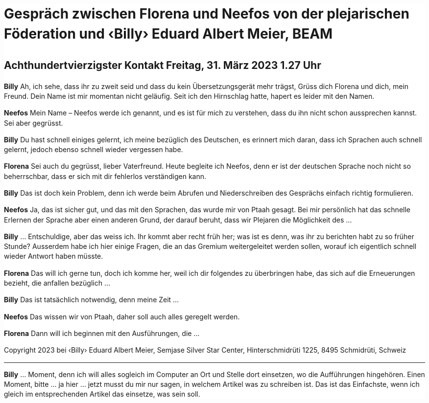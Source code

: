 # Gespräch zwischen Florena und Neefos von der plejarischen Föderation und ‹Billy› Eduard Albert Meier, BEAM

## Achthundertvierzigster Kontakt Freitag, 31. März 2023 1.27 Uhr

**Billy** Ah, ich sehe, dass ihr zu zweit seid und dass du kein Übersetzungsgerät mehr trägst, Grüss dich Florena und dich,
mein Freund. Dein Name ist mir momentan nicht geläufig. Seit ich den Hirnschlag hatte, hapert es leider mit den Namen.

**Neefos** Mein Name – Neefos werde ich genannt, und es ist für mich zu verstehen, dass du ihn nicht schon aussprechen
kannst. Sei aber gegrüsst.

**Billy** Du hast schnell einiges gelernt, ich meine bezüglich des Deutschen, es erinnert mich daran, dass ich Sprachen
auch schnell gelernt, jedoch ebenso schnell wieder vergessen habe.

**Florena** Sei auch du gegrüsst, lieber Vaterfreund. Heute begleite ich Neefos, denn er ist der deutschen Sprache noch nicht
so beherrschbar, dass er sich mit dir fehlerlos verständigen kann.

**Billy** Das ist doch kein Problem, denn ich werde beim Abrufen und Niederschreiben des Gesprächs einfach richtig
formulieren.

**Neefos** Ja, das ist sicher gut, und das mit den Sprachen, das wurde mir von Ptaah gesagt. Bei mir persönlich hat das
schnelle Erlernen der Sprache aber einen anderen Grund, der darauf beruht, dass wir Plejaren die Möglichkeit des …

**Billy** … Entschuldige, aber das weiss ich. Ihr kommt aber recht früh her; was ist es denn, was ihr zu berichten habt zu
so früher Stunde? Ausserdem habe ich hier einige Fragen, die an das Gremium weitergeleitet werden sollen, worauf ich
eigentlich schnell wieder Antwort haben müsste.

**Florena** Das will ich gerne tun, doch ich komme her, weil ich dir folgendes zu überbringen habe, das sich auf die Erneuerungen bezieht, die anfallen bezüglich …

**Billy** Das ist tatsächlich notwendig, denn meine Zeit …

**Neefos** Das wissen wir von Ptaah, daher soll auch alles geregelt werden.

**Florena** Dann will ich beginnen mit den Ausführungen, die …

Copyright 2023 bei ‹Billy› Eduard Albert Meier, Semjase Silver Star Center, Hinterschmidrüti 1225, 8495 Schmidrüti, Schweiz


-----

**Billy** … Moment, denn ich will alles sogleich im Computer an Ort und Stelle dort einsetzen, wo die Aufführungen hingehören. Einen Moment, bitte … ja hier … jetzt musst du mir nur sagen, in welchem Artikel was zu schreiben ist. Das ist das
Einfachste, wenn ich gleich im entsprechenden Artikel das einsetze, was sein soll.
